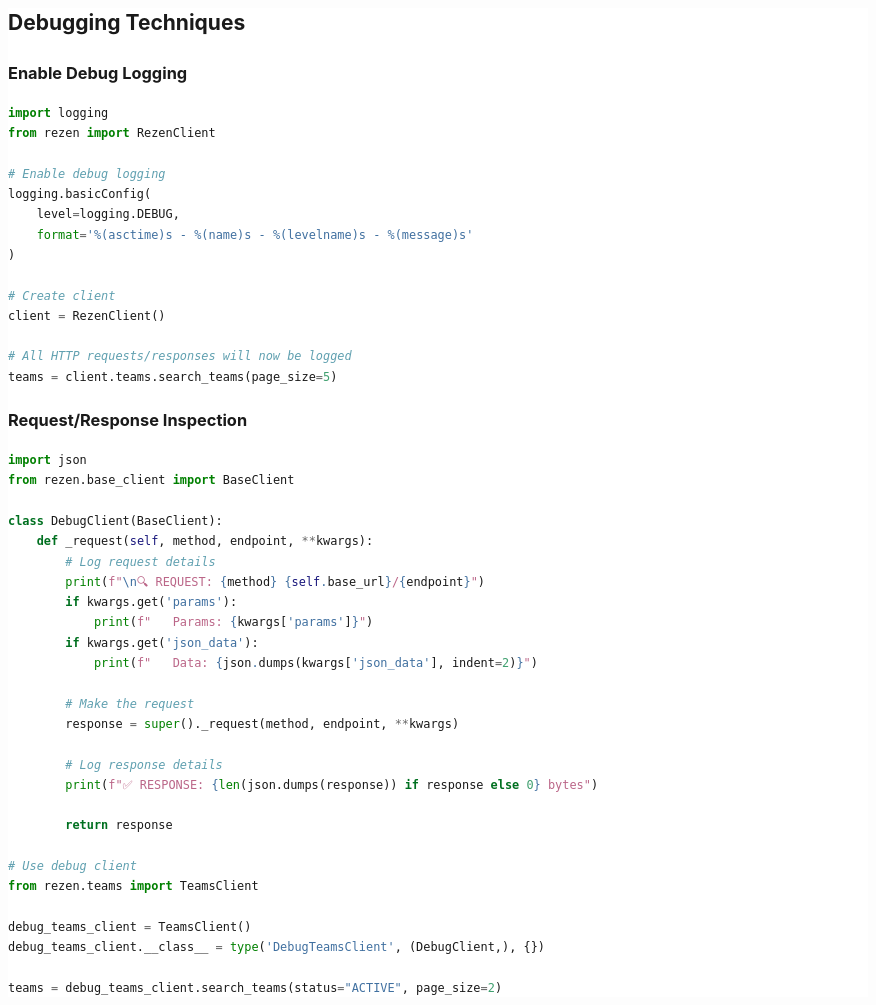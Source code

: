 
## Debugging Techniques

### Enable Debug Logging

```python
import logging
from rezen import RezenClient

# Enable debug logging
logging.basicConfig(
    level=logging.DEBUG,
    format='%(asctime)s - %(name)s - %(levelname)s - %(message)s'
)

# Create client
client = RezenClient()

# All HTTP requests/responses will now be logged
teams = client.teams.search_teams(page_size=5)
```

### Request/Response Inspection

```python
import json
from rezen.base_client import BaseClient

class DebugClient(BaseClient):
    def _request(self, method, endpoint, **kwargs):
        # Log request details
        print(f"\n🔍 REQUEST: {method} {self.base_url}/{endpoint}")
        if kwargs.get('params'):
            print(f"   Params: {kwargs['params']}")
        if kwargs.get('json_data'):
            print(f"   Data: {json.dumps(kwargs['json_data'], indent=2)}")
        
        # Make the request
        response = super()._request(method, endpoint, **kwargs)
        
        # Log response details
        print(f"✅ RESPONSE: {len(json.dumps(response)) if response else 0} bytes")
        
        return response

# Use debug client
from rezen.teams import TeamsClient

debug_teams_client = TeamsClient()
debug_teams_client.__class__ = type('DebugTeamsClient', (DebugClient,), {})

teams = debug_teams_client.search_teams(status="ACTIVE", page_size=2)
```
